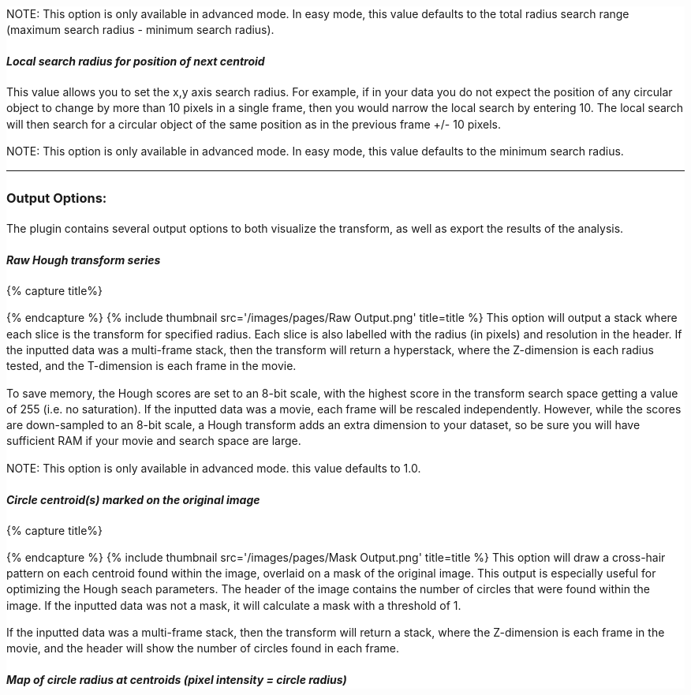 NOTE: This option is only available in advanced mode. In easy mode, this value defaults to the total radius search range (maximum search radius - minimum search radius).

#### *Local search radius for position of next centroid*

This value allows you to set the x,y axis search radius. For example, if in your data you do not expect the position of any circular object to change by more than 10 pixels in a single frame, then you would narrow the local search by entering 10. The local search will then search for a circular object of the same position as in the previous frame +/- 10 pixels.

NOTE: This option is only available in advanced mode. In easy mode, this value defaults to the minimum search radius.

-----

### Output Options:

The plugin contains several output options to both visualize the transform, as well as export the results of the analysis.

#### *Raw Hough transform series*


{% capture title%}
 
{% endcapture %}
{% include thumbnail src='/images/pages/Raw Output.png' title=title %} This option will output a stack where each slice is the transform for specified radius. Each slice is also labelled with the radius (in pixels) and resolution in the header. If the inputted data was a multi-frame stack, then the transform will return a hyperstack, where the Z-dimension is each radius tested, and the T-dimension is each frame in the movie.

To save memory, the Hough scores are set to an 8-bit scale, with the highest score in the transform search space getting a value of 255 (i.e. no saturation). If the inputted data was a movie, each frame will be rescaled independently. However, while the scores are down-sampled to an 8-bit scale, a Hough transform adds an extra dimension to your dataset, so be sure you will have sufficient RAM if your movie and search space are large.

NOTE: This option is only available in advanced mode. this value defaults to 1.0.

#### *Circle centroid(s) marked on the original image*


{% capture title%}
 
{% endcapture %}
{% include thumbnail src='/images/pages/Mask Output.png' title=title %} This option will draw a cross-hair pattern on each centroid found within the image, overlaid on a mask of the original image. This output is especially useful for optimizing the Hough seach parameters. The header of the image contains the number of circles that were found within the image. If the inputted data was not a mask, it will calculate a mask with a threshold of 1.

If the inputted data was a multi-frame stack, then the transform will return a stack, where the Z-dimension is each frame in the movie, and the header will show the number of circles found in each frame.

#### *Map of circle radius at centroids (pixel intensity = circle radius)*
